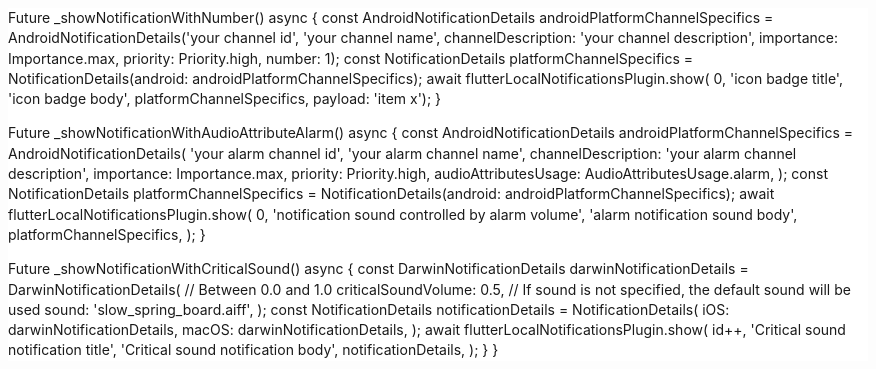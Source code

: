   Future<void> _showNotificationWithNumber() async {
    const AndroidNotificationDetails androidPlatformChannelSpecifics =
        AndroidNotificationDetails('your channel id', 'your channel name',
            channelDescription: 'your channel description',
            importance: Importance.max,
            priority: Priority.high,
            number: 1);
    const NotificationDetails platformChannelSpecifics =
        NotificationDetails(android: androidPlatformChannelSpecifics);
    await flutterLocalNotificationsPlugin.show(
        0, 'icon badge title', 'icon badge body', platformChannelSpecifics,
        payload: 'item x');
  }

  Future<void> _showNotificationWithAudioAttributeAlarm() async {
    const AndroidNotificationDetails androidPlatformChannelSpecifics =
        AndroidNotificationDetails(
      'your alarm channel id',
      'your alarm channel name',
      channelDescription: 'your alarm channel description',
      importance: Importance.max,
      priority: Priority.high,
      audioAttributesUsage: AudioAttributesUsage.alarm,
    );
    const NotificationDetails platformChannelSpecifics =
        NotificationDetails(android: androidPlatformChannelSpecifics);
    await flutterLocalNotificationsPlugin.show(
      0,
      'notification sound controlled by alarm volume',
      'alarm notification sound body',
      platformChannelSpecifics,
    );
  }

  Future<void> _showNotificationWithCriticalSound() async {
    const DarwinNotificationDetails darwinNotificationDetails =
        DarwinNotificationDetails(
      // Between 0.0 and 1.0
      criticalSoundVolume: 0.5,
      // If sound is not specified, the default sound will be used
      sound: 'slow_spring_board.aiff',
    );
    const NotificationDetails notificationDetails = NotificationDetails(
      iOS: darwinNotificationDetails,
      macOS: darwinNotificationDetails,
    );
    await flutterLocalNotificationsPlugin.show(
      id++,
      'Critical sound notification title',
      'Critical sound notification body',
      notificationDetails,
    );
  }
}
